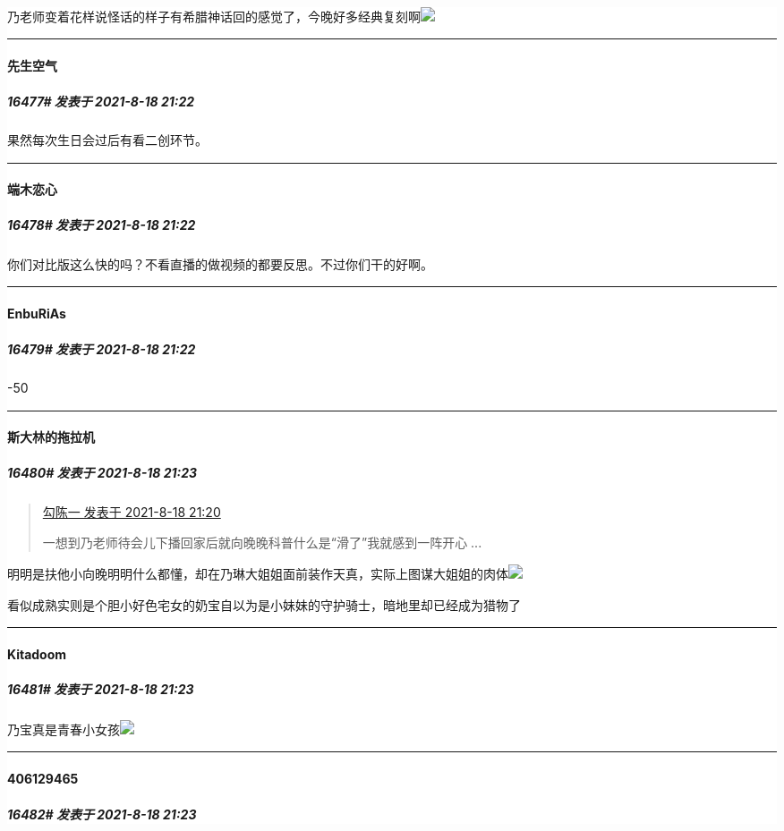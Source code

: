 
乃老师变着花样说怪话的样子有希腊神话回的感觉了，今晚好多经典复刻啊<img src="https://static.saraba1st.com/image/smiley/face2017/033.png" referrerpolicy="no-referrer">


*****

####  先生空气  
##### 16477#       发表于 2021-8-18 21:22


果然每次生日会过后有看二创环节。


*****

####  端木恋心  
##### 16478#       发表于 2021-8-18 21:22


你们对比版这么快的吗？不看直播的做视频的都要反思。不过你们干的好啊。


*****

####  EnbuRiAs  
##### 16479#       发表于 2021-8-18 21:22


-50


*****

####  斯大林的拖拉机  
##### 16480#       发表于 2021-8-18 21:23


<blockquote><a href="httphttps://bbs.saraba1st.com/2b/forum.php?mod=redirect&amp;goto=findpost&amp;pid=52420888&amp;ptid=2019599" target="_blank">勾陈一 发表于 2021-8-18 21:20</a>

一想到乃老师待会儿下播回家后就向晚晚科普什么是“滑了”我就感到一阵开心 ...</blockquote>
明明是扶他小向晚明明什么都懂，却在乃琳大姐姐面前装作天真，实际上图谋大姐姐的肉体<img src="https://static.saraba1st.com/image/smiley/face2017/076.png" referrerpolicy="no-referrer">

看似成熟实则是个胆小好色宅女的奶宝自以为是小妹妹的守护骑士，暗地里却已经成为猎物了


*****

####  Kitadoom  
##### 16481#       发表于 2021-8-18 21:23


乃宝真是青春小女孩<img src="https://static.saraba1st.com/image/smiley/face2017/075.png" referrerpolicy="no-referrer">


*****

####  406129465  
##### 16482#       发表于 2021-8-18 21:23
